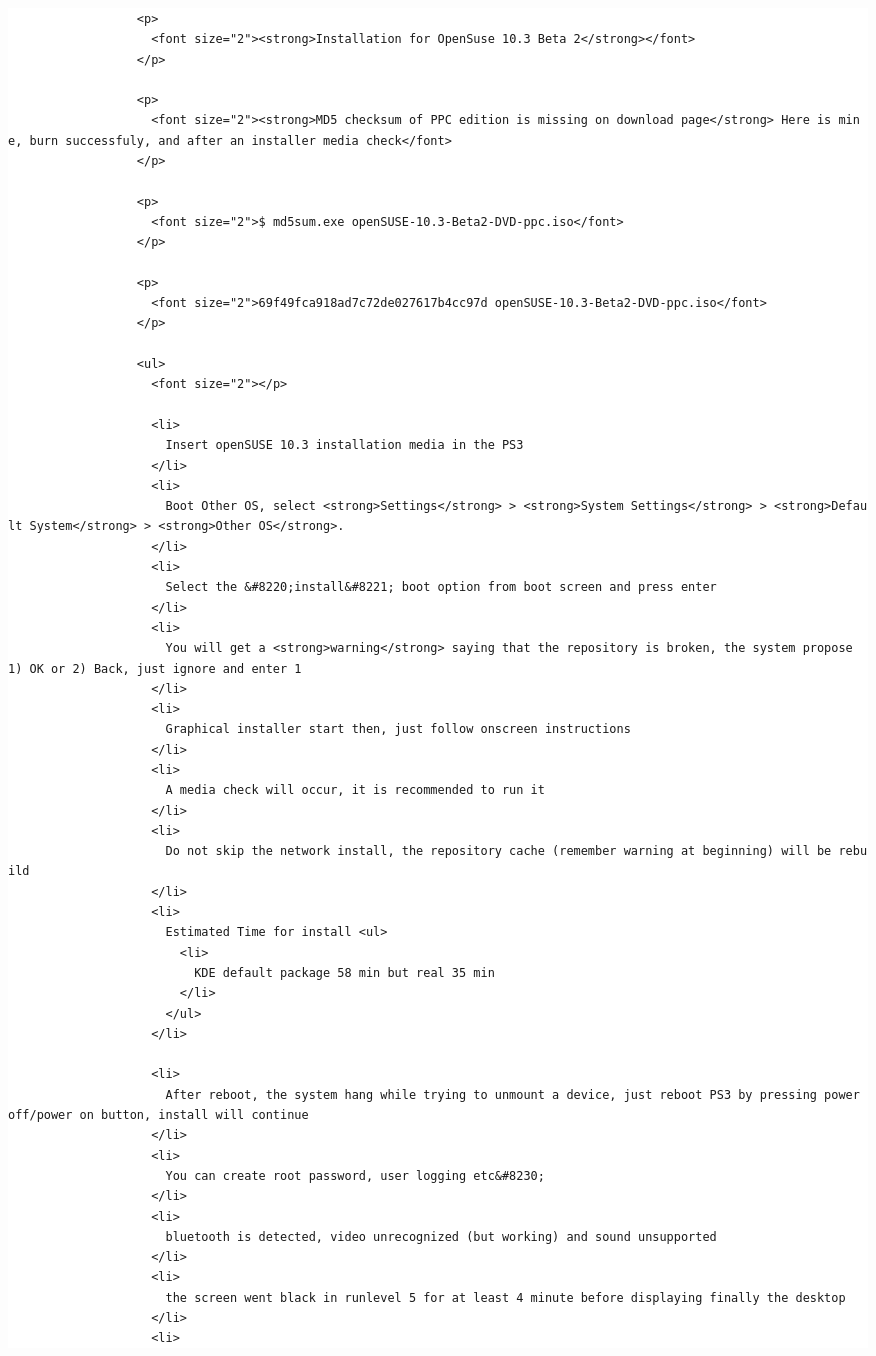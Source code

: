                       <p>
                        <font size="2"><strong>Installation for OpenSuse 10.3 Beta 2</strong></font>
                      </p>
                      
                      <p>
                        <font size="2"><strong>MD5 checksum of PPC edition is missing on download page</strong> Here is mine, burn successfuly, and after an installer media check</font>
                      </p>
                      
                      <p>
                        <font size="2">$ md5sum.exe openSUSE-10.3-Beta2-DVD-ppc.iso</font>
                      </p>
                      
                      <p>
                        <font size="2">69f49fca918ad7c72de027617b4cc97d openSUSE-10.3-Beta2-DVD-ppc.iso</font>
                      </p>
                      
                      <ul>
                        <font size="2"></p> 
                        
                        <li>
                          Insert openSUSE 10.3 installation media in the PS3
                        </li>
                        <li>
                          Boot Other OS, select <strong>Settings</strong> > <strong>System Settings</strong> > <strong>Default System</strong> > <strong>Other OS</strong>.
                        </li>
                        <li>
                          Select the &#8220;install&#8221; boot option from boot screen and press enter
                        </li>
                        <li>
                          You will get a <strong>warning</strong> saying that the repository is broken, the system propose 1) OK or 2) Back, just ignore and enter 1
                        </li>
                        <li>
                          Graphical installer start then, just follow onscreen instructions
                        </li>
                        <li>
                          A media check will occur, it is recommended to run it
                        </li>
                        <li>
                          Do not skip the network install, the repository cache (remember warning at beginning) will be rebuild
                        </li>
                        <li>
                          Estimated Time for install <ul>
                            <li>
                              KDE default package 58 min but real 35 min
                            </li>
                          </ul>
                        </li>
                        
                        <li>
                          After reboot, the system hang while trying to unmount a device, just reboot PS3 by pressing power off/power on button, install will continue
                        </li>
                        <li>
                          You can create root password, user logging etc&#8230;
                        </li>
                        <li>
                          bluetooth is detected, video unrecognized (but working) and sound unsupported
                        </li>
                        <li>
                          the screen went black in runlevel 5 for at least 4 minute before displaying finally the desktop
                        </li>
                        <li>